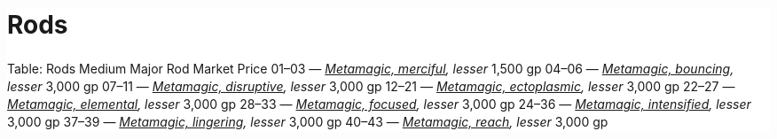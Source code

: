 # Rods

<caption>Table: Rods</caption><thead><tr>
<th>Medium</th>
<th>Major</th>
<th>Rod</th>
<th>Market Price</th>
</tr></thead><tbody>
<tr class="odd">
<td>01–03</td>
<td>—</td>
<td><i><a href="#metamagic,-merciful">Metamagic, merciful</a>, lesser</i></td>
<td>1,500 gp</td>
</tr>
<tr class="even">
<td>04–06</td>
<td>—</td>
<td><i><a href="#metamagic,-bouncing">Metamagic, bouncing</a>, lesser</i></td>
<td>3,000 gp</td>
</tr>
<tr class="odd">
<td>07–11</td>
<td>—</td>
<td><i><a href="#metamagic,-disruptive">Metamagic, disruptive</a>, lesser</i></td>
<td>3,000 gp</td>
</tr>
<tr class="even">
<td>12–21</td>
<td>—</td>
<td><i><a href="#metamagic,-ectoplasmic">Metamagic, ectoplasmic</a>, lesser</i></td>
<td>3,000 gp</td>
</tr>
<tr class="odd">
<td>22–27</td>
<td>—</td>
<td><i><a href="#metamagic,-elemental">Metamagic, elemental</a>, lesser</i></td>
<td>3,000 gp</td>
</tr>
<tr class="even">
<td>28–33</td>
<td>—</td>
<td><i><a href="#metamagic,-focused">Metamagic, focused</a>, lesser</i></td>
<td>3,000 gp</td>
</tr>
<tr class="odd">
<td>24–36</td>
<td>—</td>
<td><i><a href="#metamagic,-intensified">Metamagic, intensified</a>, lesser</i></td>
<td>3,000 gp</td>
</tr>
<tr class="even">
<td>37–39</td>
<td>—</td>
<td><i><a href="#metamagic,-lingering">Metamagic, lingering</a>, lesser</i></td>
<td>3,000 gp</td>
</tr>
<tr class="odd">
<td>40–43</td>
<td>—</td>
<td><i><a href="#metamagic,-reach">Metamagic, reach</a>, lesser</i></td>
<td>3,000 gp</td>
</tr>